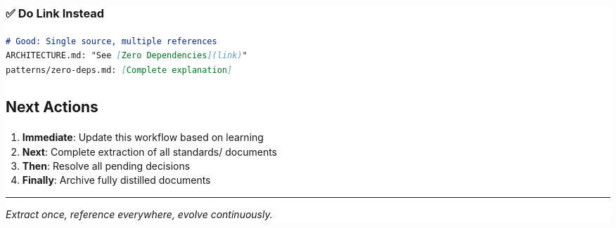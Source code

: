 ### ✅ Do Link Instead
```markdown
# Good: Single source, multiple references
ARCHITECTURE.md: "See [Zero Dependencies](link)"
patterns/zero-deps.md: [Complete explanation]
```

## Next Actions

1. **Immediate**: Update this workflow based on learning
2. **Next**: Complete extraction of all standards/ documents
3. **Then**: Resolve all pending decisions
4. **Finally**: Archive fully distilled documents

---

*Extract once, reference everywhere, evolve continuously.*